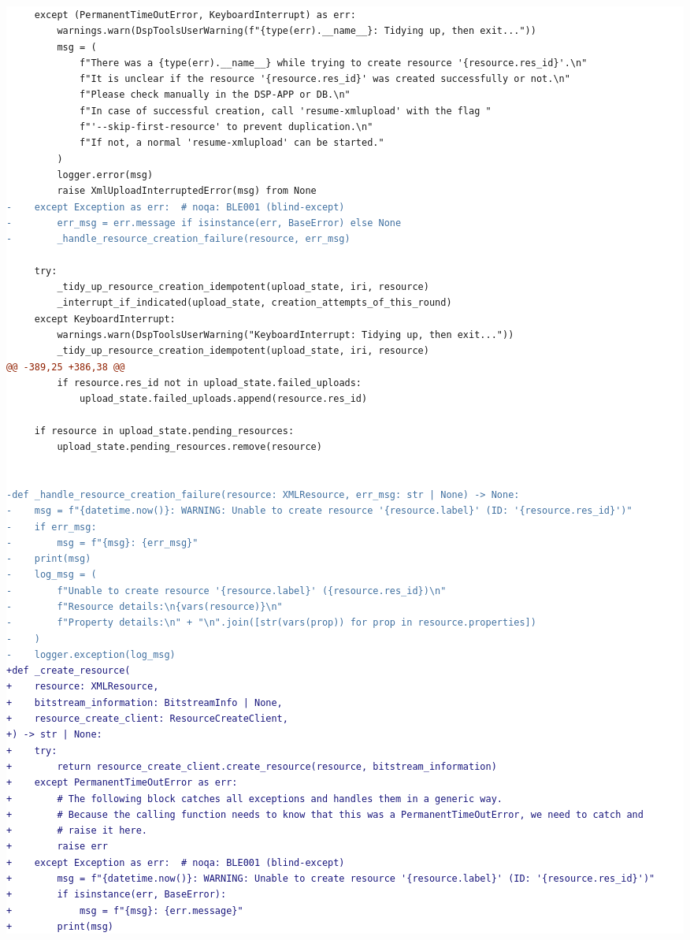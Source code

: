 ```diff
     except (PermanentTimeOutError, KeyboardInterrupt) as err:
         warnings.warn(DspToolsUserWarning(f"{type(err).__name__}: Tidying up, then exit..."))
         msg = (
             f"There was a {type(err).__name__} while trying to create resource '{resource.res_id}'.\n"
             f"It is unclear if the resource '{resource.res_id}' was created successfully or not.\n"
             f"Please check manually in the DSP-APP or DB.\n"
             f"In case of successful creation, call 'resume-xmlupload' with the flag "
             f"'--skip-first-resource' to prevent duplication.\n"
             f"If not, a normal 'resume-xmlupload' can be started."
         )
         logger.error(msg)
         raise XmlUploadInterruptedError(msg) from None
-    except Exception as err:  # noqa: BLE001 (blind-except)
-        err_msg = err.message if isinstance(err, BaseError) else None
-        _handle_resource_creation_failure(resource, err_msg)
 
     try:
         _tidy_up_resource_creation_idempotent(upload_state, iri, resource)
         _interrupt_if_indicated(upload_state, creation_attempts_of_this_round)
     except KeyboardInterrupt:
         warnings.warn(DspToolsUserWarning("KeyboardInterrupt: Tidying up, then exit..."))
         _tidy_up_resource_creation_idempotent(upload_state, iri, resource)
@@ -389,25 +386,38 @@
         if resource.res_id not in upload_state.failed_uploads:
             upload_state.failed_uploads.append(resource.res_id)
 
     if resource in upload_state.pending_resources:
         upload_state.pending_resources.remove(resource)
 
 
-def _handle_resource_creation_failure(resource: XMLResource, err_msg: str | None) -> None:
-    msg = f"{datetime.now()}: WARNING: Unable to create resource '{resource.label}' (ID: '{resource.res_id}')"
-    if err_msg:
-        msg = f"{msg}: {err_msg}"
-    print(msg)
-    log_msg = (
-        f"Unable to create resource '{resource.label}' ({resource.res_id})\n"
-        f"Resource details:\n{vars(resource)}\n"
-        f"Property details:\n" + "\n".join([str(vars(prop)) for prop in resource.properties])
-    )
-    logger.exception(log_msg)
+def _create_resource(
+    resource: XMLResource,
+    bitstream_information: BitstreamInfo | None,
+    resource_create_client: ResourceCreateClient,
+) -> str | None:
+    try:
+        return resource_create_client.create_resource(resource, bitstream_information)
+    except PermanentTimeOutError as err:
+        # The following block catches all exceptions and handles them in a generic way.
+        # Because the calling function needs to know that this was a PermanentTimeOutError, we need to catch and
+        # raise it here.
+        raise err
+    except Exception as err:  # noqa: BLE001 (blind-except)
+        msg = f"{datetime.now()}: WARNING: Unable to create resource '{resource.label}' (ID: '{resource.res_id}')"
+        if isinstance(err, BaseError):
+            msg = f"{msg}: {err.message}"
+        print(msg)
```